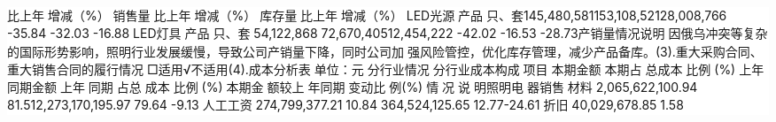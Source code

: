 比上年
增减（%）
销售量
比上年
增减（%）
库存量
比上年
增减（%）
LED光源
产品
只、套145,480,581153,108,52128,008,766
-35.84
-32.03
-16.88
LED灯具
产品
只、套
54,122,868
72,670,40512,454,222
-42.02
-16.53
-28.73产销量情况说明
因俄乌冲突等复杂的国际形势影响，照明行业发展缓慢，导致公司产销量下降，同时公司加
强风险管控，优化库存管理，减少产品备库。(3).重大采购合同、重大销售合同的履行情况
□适用√不适用(4).成本分析表
单位：元
分行业情况
分行业成本构成
项目
本期金额
本期占
总成本
比例
(%)
上年同期金额
上年
同期
占总
成本
比例
(%)
本期金
额较上
年同期
变动比
例(%)
情
况
说
明照明电
器销售
材料
2,065,622,100.94
81.512,273,170,195.97
79.64
-9.13
人工工资
274,799,377.21
10.84
364,524,125.65
12.77-24.61
折旧
40,029,678.85
1.58